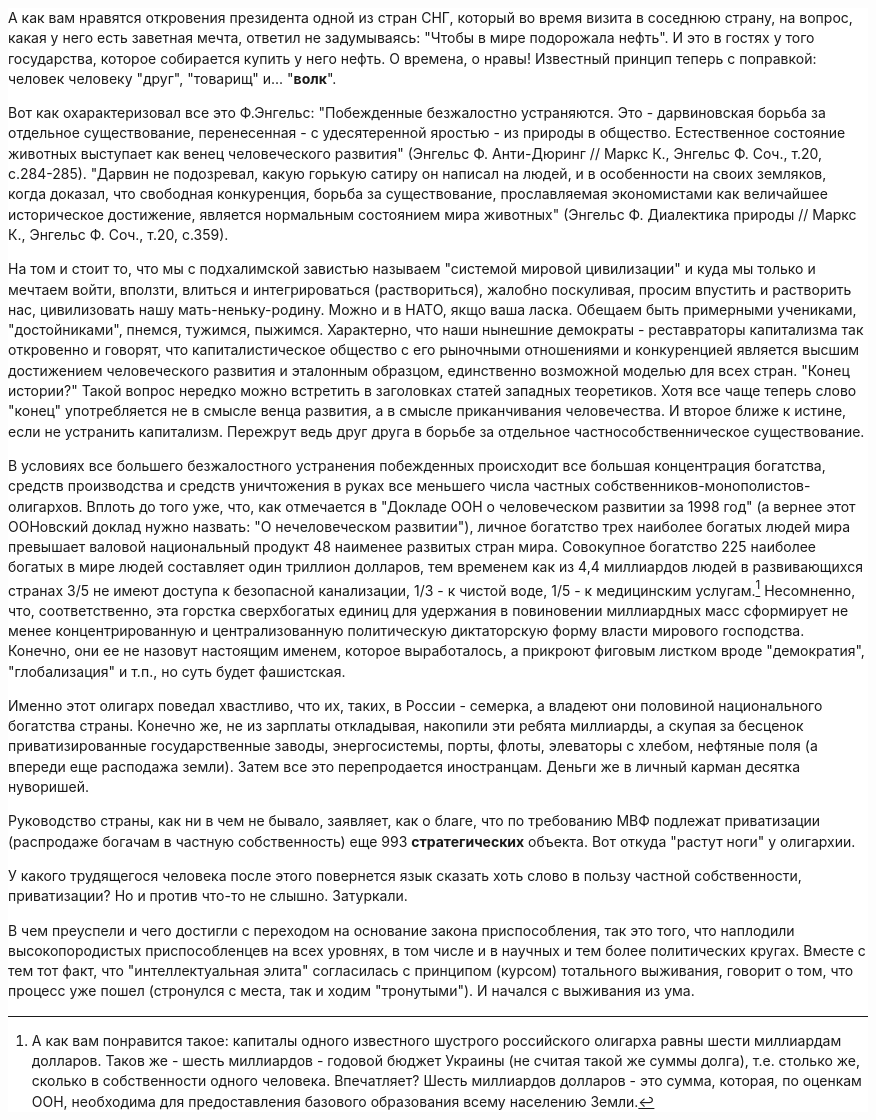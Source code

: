 А как вам нравятся откровения президента одной из стран СНГ, который во время визита в соседнюю страну, на вопрос, какая у него есть заветная мечта, ответил не задумываясь: "Чтобы в мире подорожала нефть". И это в гостях у того государства, которое собирается купить у него нефть. О времена, о нравы! Известный принцип теперь с поправкой: человек человеку "друг", "товарищ" и... "**волк**".

Вот как охарактеризовал все это Ф.Энгельс: "Побежденные безжалостно устраняются. Это - дарвиновская борьба за отдельное существование, перенесенная - с удесятеренной яростью - из природы в общество. Естественное состояние животных выступает как венец человеческого развития" (Энгельс Ф. Анти-Дюринг // Маркс К., Энгельс Ф. Соч., т.20, с.284-285). "Дарвин не подозревал, какую горькую сатиру он написал на людей, и в особенности на своих земляков, когда доказал, что свободная конкуренция, борьба за существование, прославляемая экономистами как величайшее историческое достижение, является нормальным состоянием мира животных" (Энгельс Ф. Диалектика природы // Маркс К., Энгельс Ф. Соч., т.20, с.359).

На том и стоит то, что мы с подхалимской завистью называем "системой мировой цивилизации" и куда мы только и мечтаем войти, вползти, влиться и интегрироваться (раствориться), жалобно поскуливая, просим впустить и растворить нас, цивилизовать нашу мать-неньку-родину. Можно и в НАТО, якщо ваша ласка. Обещаем быть примерными учениками, "достойниками", пнемся, тужимся, пыжимся. Характерно, что наши нынешние демократы - реставраторы капитализма так откровенно и говорят, что капиталистическое общество с его рыночными отношениями и конкуренцией является высшим достижением человеческого развития и эталонным образцом, единственно возможной моделью для всех стран. "Конец истории?" Такой вопрос нередко можно встретить в заголовках статей западных теоретиков. Хотя все чаще теперь слово "конец" употребляется не в смысле венца развития, а в смысле приканчивания человечества. И второе ближе к истине, если не устранить капитализм. Пережрут ведь друг друга в борьбе за отдельное частнособственническое существование.

В условиях все большего безжалостного устранения побежденных происходит все большая концентрация богатства, средств производства и средств уничтожения в руках все меньшего числа частных собственников-монополистов-олигархов. Вплоть до того уже, что, как отмечается в "Докладе ООН о человеческом развитии за 1998 год" (а вернее этот ООНовский доклад нужно назвать: "О нечеловеческом развитии"), личное богатство трех наиболее богатых людей мира превышает валовой национальный продукт 48 наименее развитых стран мира. Совокупное богатство 225 наиболее богатых в мире людей составляет один триллион долларов, тем временем как из 4,4 миллиардов людей в развивающихся странах 3/5 не имеют доступа к безопасной канализации, 1/3 - к чистой воде, 1/5 - к медицинским услугам.[^*] Несомненно, что, соответственно, эта горстка сверхбогатых единиц для удержания в повиновении миллиардных масс сформирует не менее концентрированную и централизованную политическую диктаторскую форму власти мирового господства. Конечно, они ее не назовут настоящим именем, которое выработалось, а прикроют фиговым листком вроде "демократия", "глобализация" и т.п., но суть будет фашистская.

Именно этот олигарх поведал хвастливо, что их, таких, в России - семерка, а владеют они половиной национального богатства страны. Конечно же, не из зарплаты откладывая, накопили эти ребята миллиарды, а скупая за бесценок приватизированные государственные заводы, энергосистемы, порты, флоты, элеваторы с хлебом, нефтяные поля (а впереди еще расподажа земли). Затем все это перепродается иностранцам. Деньги же в личный карман десятка нуворишей.

Руководство страны, как ни в чем не бывало, заявляет, как о благе, что по требованию МВФ подлежат приватизации (распродаже богачам в частную собственность) еще 993 **стратегических** объекта. Вот откуда "растут ноги" у олигархии.

У какого трудящегося человека после этого повернется язык сказать хоть слово в пользу частной собственности, приватизации? Но и против что-то не слышно. Затуркали.

В чем преуспели и чего достигли с переходом на основание закона приспособления, так это того, что наплодили высокопородистых приспособленцев на всех уровнях, в том числе и в научных и тем более политических кругах. Вместе с тем тот факт, что "интеллектуальная элита" согласилась с принципом (курсом) тотального выживания, говорит о том, что процесс уже пошел (стронулся с места, так и ходим "тронутыми"). И начался с выживания из ума.


[^*]: А как вам понравится такое: капиталы одного известного шустрого российского олигарха равны шести миллиардам долларов. Таков же - шесть миллиардов - годовой бюджет Украины (не считая такой же суммы долга), т.е. столько же, сколько в собственности одного человека. Впечатляет? Шесть миллиардов долларов - это сумма, которая, по оценкам ООН, необходима для предоставления базового образования всему населению Земли.
[^** ]: Придумали для детей даже т. н. "уроки выживания", "школы выживания", "тренировочные лагеря выживания". Выживай - не хочу! Представляете, какие бизнес-волки выйдут из этих "вольеров молодняка" и какие зубы эти матерые покажут.
[^***]: Кстати, о Политбюро и его постановлениях, о чем так любят позубоскалить современные скалозубы. Особенно по поводу постановлений, касающихся культуры, науки и искусства, которые называют ждановскими. Умный, непредвзятый человек, вчитавшись в эти тексты сегодня, не может не признать их своевременность и большую рациональность. Теперь, как никогда, должно быть понятно, что руководители тех лет опасались эскалации и превращения появившихся отдельных "первых ласточек", отклонений и сбоев в то, что мы имеем в этих областях сегодня - развал, деградация, вырождение, поглощение всех элементов нашей культуры (музыка, кино, искусство, литература) т.н. западными "ценностями" и образцами. Не будь тогда постановлений и проводников тех идей и внедрителей их в жизнь, развал нынешнего уровня всей культуры мог бы осуществиться гораздо раньше. Сейчас как раз и не хватает, кроме прочего, таких людей, как А.А.Жданов и, разумеется, тех общественных социалистических отношений, в которых их организаторские способности могли проявиться и быть действенными и исторически значимыми, объективно необходимыми.
[^****]: И рады, что хоть каблуком модельного импортного штиблета, сработанного по заморской колодке, а не кованого НАТОвского сапога пока, с его "гуманитарной интервенцией". Только и слышно: "Запад нам поможет!" Он действительно всегда готов протянуть нам руку помощи, а ноги мы и сами протянем.
[^*****]: А в 70-е годы обычный (пересічний, - укр.) киевский студент (даже не отличник) запросто получал в своем профкоме двухнедельную путевку на студенческий турпоезд по Прибалтике (12 городов Литвы, Латвии, Эстонии плюс Минск, Новгород, Ленинград с ночлегом, питанием, автобусными экскурсиями, с посещением музеев, выставок, архитектурных, этнографических, природных достопримечательностей Вильнюса, Каунаса, Риги, Юрмалы, Таллинна, Минска, Ленинграда и др.). Все это ровно за одну месячную стипендию. Такие же студенческие поезда по Кавказскому маршруту - Тбилиси, Баку, Ереван, Батуми, Сухуми, Гагры, Сочи и др., кстати, и Грозный...